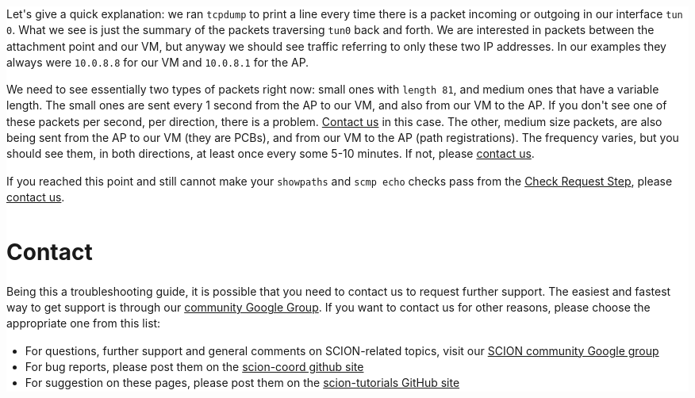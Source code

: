Let's give a quick explanation: we ran `tcpdump` to print a line every time there is a packet incoming or outgoing in our interface `tun0`. What we see is just the summary of the packets traversing `tun0` back and forth. We are interested in packets between the attachment point and our VM, but anyway we should see traffic referring to only these two IP addresses. In our examples they always were `10.0.8.8` for our VM and `10.0.8.1` for the AP.

We need to see essentially two types of packets right now: small ones with `length 81`, and medium ones that have a variable length. The small ones are sent every 1 second from the AP to our VM, and also from our VM to the AP. If you don't see one of these packets per second, per direction, there is a problem. [Contact us](#contact) in this case. The other, medium size packets, are also being sent from the AP to our VM (they are PCBs), and from our VM to the AP (path registrations). The frequency varies, but you should see them, in both directions, at least once every some 5-10 minutes. If not, please [contact us](#contact).

If you reached this point and still cannot make your `showpaths` and `scmp echo` checks pass from the [Check Request Step](#check-request-paths), please [contact us](#contact).

# Contact
Being this a troubleshooting guide, it is possible that you need to contact us to request further support. The easiest and fastest way to get support is through our [community Google Group](https://groups.google.com/forum/#!forum/scion-community). If you want to contact us for other reasons, please choose the appropriate one from this list:

* For questions, further support and general comments on SCION-related topics, visit our [SCION community Google group](https://groups.google.com/forum/#!forum/scion-community)
* For bug reports, please post them on the [scion-coord github site](https://github.com/netsec-ethz/scion-coord)
* For suggestion on these pages, please post them on the [scion-tutorials GitHub site](https://github.com/netsec-ethz/scion-tutorials)
